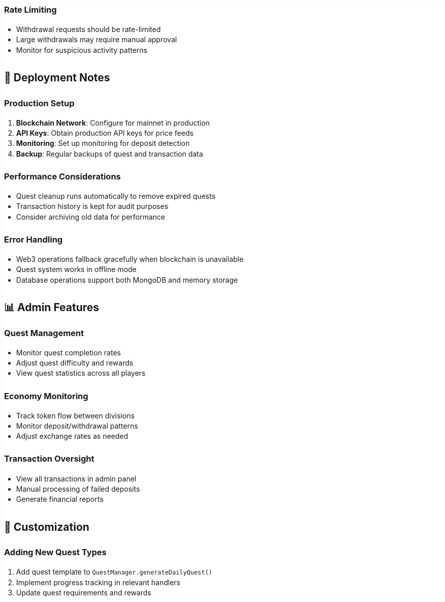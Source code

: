### Rate Limiting
- Withdrawal requests should be rate-limited
- Large withdrawals may require manual approval
- Monitor for suspicious activity patterns

## 🚀 Deployment Notes

### Production Setup
1. **Blockchain Network**: Configure for mainnet in production
2. **API Keys**: Obtain production API keys for price feeds
3. **Monitoring**: Set up monitoring for deposit detection
4. **Backup**: Regular backups of quest and transaction data

### Performance Considerations
- Quest cleanup runs automatically to remove expired quests
- Transaction history is kept for audit purposes
- Consider archiving old data for performance

### Error Handling
- Web3 operations fallback gracefully when blockchain is unavailable
- Quest system works in offline mode
- Database operations support both MongoDB and memory storage

## 📊 Admin Features

### Quest Management
- Monitor quest completion rates
- Adjust quest difficulty and rewards
- View quest statistics across all players

### Economy Monitoring
- Track token flow between divisions
- Monitor deposit/withdrawal patterns
- Adjust exchange rates as needed

### Transaction Oversight
- View all transactions in admin panel
- Manual processing of failed deposits
- Generate financial reports

## 🔧 Customization

### Adding New Quest Types
1. Add quest template to `QuestManager.generateDailyQuest()`
2. Implement progress tracking in relevant handlers
3. Update quest requirements and rewards
